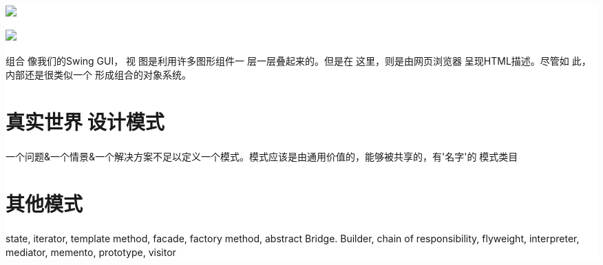 ![](https://s4.ax1x.com/2022/03/03/btFqR1.jpg)

![](https://s4.ax1x.com/2022/03/03/btZhE8.jpg)

组合
像我们的Swing
GUI， 视
图是利用许多图形组件一
层一层叠起来的。但是在
这里，则是由网页浏览器
呈现HTML描述。尽管如
此，内部还是很类似一个
形成组合的对象系统。

# 真实世界 设计模式

一个问题&一个情景&一个解决方案不足以定义一个模式。模式应该是由通用价值的，能够被共享的，有'名字'的
模式类目

# 其他模式

state, iterator, template method, facade, factory method, abstract
Bridge. Builder, chain of responsibility, flyweight, interpreter, mediator, memento, prototype, visitor
